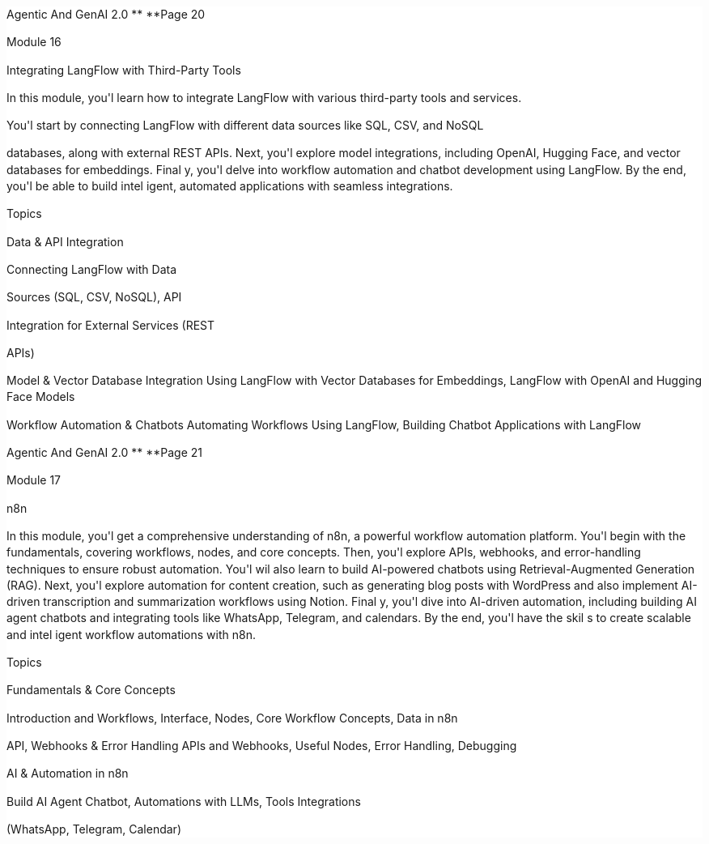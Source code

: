 Agentic And GenAI 2.0 \*\* \*\*Page 20

Module 16

Integrating LangFlow with Third-Party Tools

In this module, you'l learn how to integrate LangFlow with various third-party tools and services.

You'l start by connecting LangFlow with different data sources like SQL, CSV, and NoSQL

databases, along with external REST APIs. Next, you'l explore model integrations, including OpenAI, Hugging Face, and vector databases for embeddings. Final y, you'l delve into workflow automation and chatbot development using LangFlow. By the end, you'l be able to build intel igent, automated applications with seamless integrations.

Topics

Data & API Integration

Connecting LangFlow with Data

Sources \(SQL, CSV, NoSQL\), API

Integration for External Services \(REST

APIs\)

Model & Vector Database Integration Using LangFlow with Vector Databases for Embeddings, LangFlow with OpenAI and Hugging Face Models

Workflow Automation & Chatbots Automating Workflows Using LangFlow, Building Chatbot Applications with LangFlow

Agentic And GenAI 2.0 \*\* \*\*Page 21

Module 17

n8n

In this module, you'l get a comprehensive understanding of n8n, a powerful workflow automation platform. You'l begin with the fundamentals, covering workflows, nodes, and core concepts. Then, you'l explore APIs, webhooks, and error-handling techniques to ensure robust automation. You'l wil also learn to build AI-powered chatbots using Retrieval-Augmented Generation \(RAG\). Next, you'l explore automation for content creation, such as generating blog posts with WordPress and also implement AI-driven transcription and summarization workflows using Notion. Final y, you'l dive into AI-driven automation, including building AI agent chatbots and integrating tools like WhatsApp, Telegram, and calendars. By the end, you'l have the skil s to create scalable and intel igent workflow automations with n8n.

Topics

Fundamentals & Core Concepts

Introduction and Workflows, Interface, Nodes, Core Workflow Concepts, Data in n8n

API, Webhooks & Error Handling APIs and Webhooks, Useful Nodes, Error Handling, Debugging

AI & Automation in n8n

Build AI Agent Chatbot, Automations with LLMs, Tools Integrations

\(WhatsApp, Telegram, Calendar\)
